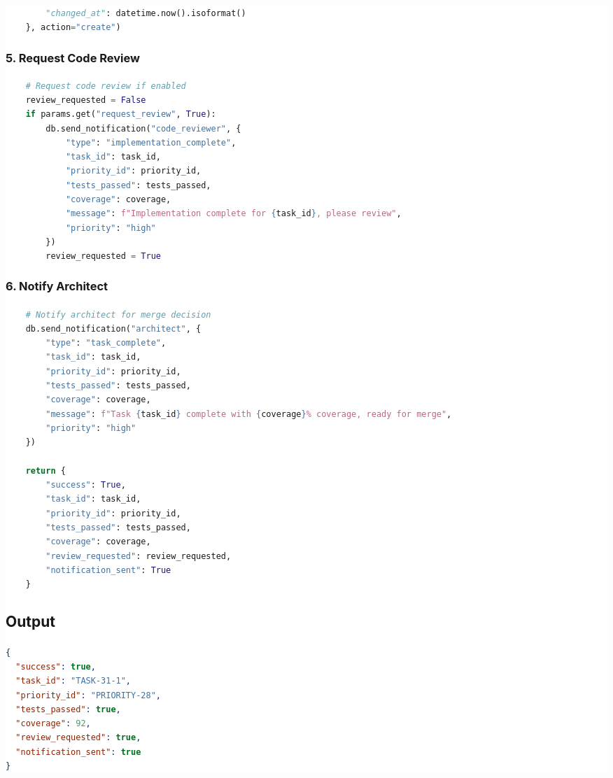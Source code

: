 ```python
        "changed_at": datetime.now().isoformat()
    }, action="create")
```

### 5. Request Code Review
```python
    # Request code review if enabled
    review_requested = False
    if params.get("request_review", True):
        db.send_notification("code_reviewer", {
            "type": "implementation_complete",
            "task_id": task_id,
            "priority_id": priority_id,
            "tests_passed": tests_passed,
            "coverage": coverage,
            "message": f"Implementation complete for {task_id}, please review",
            "priority": "high"
        })
        review_requested = True
```

### 6. Notify Architect
```python
    # Notify architect for merge decision
    db.send_notification("architect", {
        "type": "task_complete",
        "task_id": task_id,
        "priority_id": priority_id,
        "tests_passed": tests_passed,
        "coverage": coverage,
        "message": f"Task {task_id} complete with {coverage}% coverage, ready for merge",
        "priority": "high"
    })

    return {
        "success": True,
        "task_id": task_id,
        "priority_id": priority_id,
        "tests_passed": tests_passed,
        "coverage": coverage,
        "review_requested": review_requested,
        "notification_sent": True
    }
```

## Output

```json
{
  "success": true,
  "task_id": "TASK-31-1",
  "priority_id": "PRIORITY-28",
  "tests_passed": true,
  "coverage": 92,
  "review_requested": true,
  "notification_sent": true
}
```

